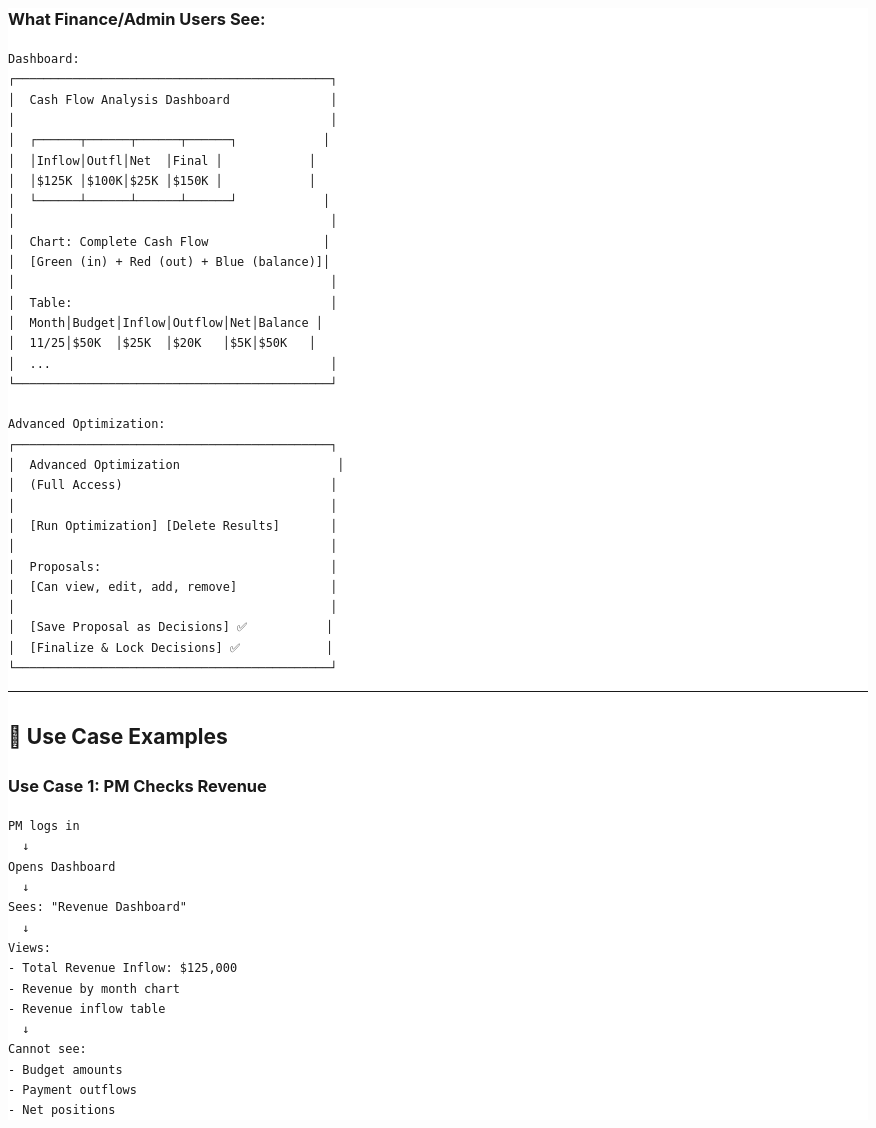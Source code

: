 ### **What Finance/Admin Users See:**

```
Dashboard:
┌────────────────────────────────────────────┐
│  Cash Flow Analysis Dashboard              │
│                                            │
│  ┌──────┬──────┬──────┬──────┐            │
│  │Inflow│Outfl│Net  │Final │            │
│  │$125K │$100K│$25K │$150K │            │
│  └──────┴──────┴──────┴──────┘            │
│                                            │
│  Chart: Complete Cash Flow                │
│  [Green (in) + Red (out) + Blue (balance)]│
│                                            │
│  Table:                                    │
│  Month│Budget│Inflow│Outflow│Net│Balance │
│  11/25│$50K  │$25K  │$20K   │$5K│$50K   │
│  ...                                       │
└────────────────────────────────────────────┘

Advanced Optimization:
┌────────────────────────────────────────────┐
│  Advanced Optimization                      │
│  (Full Access)                             │
│                                            │
│  [Run Optimization] [Delete Results]       │
│                                            │
│  Proposals:                                │
│  [Can view, edit, add, remove]             │
│                                            │
│  [Save Proposal as Decisions] ✅           │
│  [Finalize & Lock Decisions] ✅            │
└────────────────────────────────────────────┘
```

---

## 🎯 Use Case Examples

### **Use Case 1: PM Checks Revenue**

```
PM logs in
  ↓
Opens Dashboard
  ↓
Sees: "Revenue Dashboard"
  ↓
Views:
- Total Revenue Inflow: $125,000
- Revenue by month chart
- Revenue inflow table
  ↓
Cannot see:
- Budget amounts
- Payment outflows
- Net positions
```
